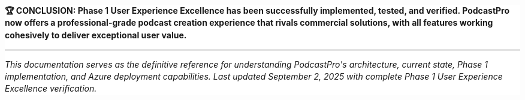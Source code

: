 **🏆 CONCLUSION: Phase 1 User Experience Excellence has been successfully implemented, tested, and verified. PodcastPro now offers a professional-grade podcast creation experience that rivals commercial solutions, with all features working cohesively to deliver exceptional user value.**

---

*This documentation serves as the definitive reference for understanding PodcastPro's architecture, current state, Phase 1 implementation, and Azure deployment capabilities. Last updated September 2, 2025 with complete Phase 1 User Experience Excellence verification.*
